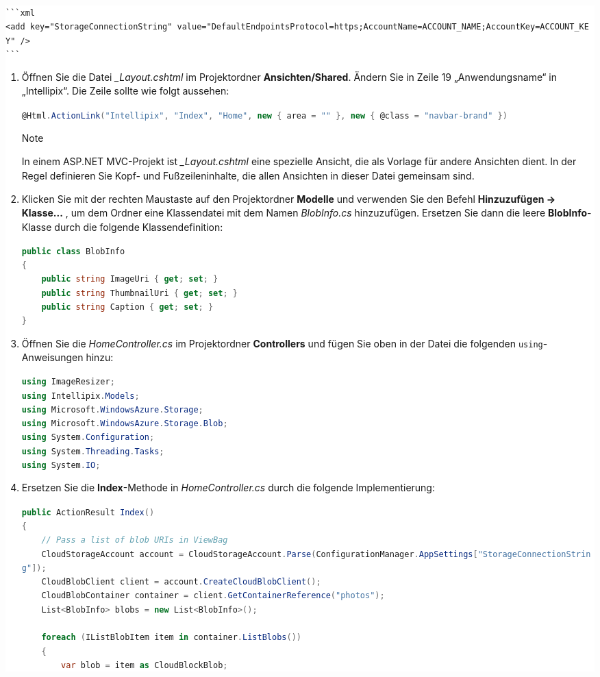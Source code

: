     ```xml
    <add key="StorageConnectionString" value="DefaultEndpointsProtocol=https;AccountName=ACCOUNT_NAME;AccountKey=ACCOUNT_KEY" />
    ```

1. Öffnen Sie die Datei *_Layout.cshtml* im Projektordner **Ansichten/Shared**. Ändern Sie in Zeile 19 „Anwendungsname“ in „Intellipix“. Die Zeile sollte wie folgt aussehen:

    ```C#
    @Html.ActionLink("Intellipix", "Index", "Home", new { area = "" }, new { @class = "navbar-brand" })
    ```

    > [!NOTE]
    > In einem ASP.NET MVC-Projekt ist *_Layout.cshtml* eine spezielle Ansicht, die als Vorlage für andere Ansichten dient. In der Regel definieren Sie Kopf- und Fußzeileninhalte, die allen Ansichten in dieser Datei gemeinsam sind.

1. Klicken Sie mit der rechten Maustaste auf den Projektordner **Modelle** und verwenden Sie den Befehl **Hinzuzufügen -> Klasse...** , um dem Ordner eine Klassendatei mit dem Namen *BlobInfo.cs* hinzuzufügen. Ersetzen Sie dann die leere **BlobInfo**-Klasse durch die folgende Klassendefinition:

    ```C#
    public class BlobInfo
    {
        public string ImageUri { get; set; }
        public string ThumbnailUri { get; set; }
        public string Caption { get; set; }
    }
    ```

1. Öffnen Sie die *HomeController.cs* im Projektordner **Controllers** und fügen Sie oben in der Datei die folgenden `using`-Anweisungen hinzu:

    ```C#
    using ImageResizer;
    using Intellipix.Models;
    using Microsoft.WindowsAzure.Storage;
    using Microsoft.WindowsAzure.Storage.Blob;
    using System.Configuration;
    using System.Threading.Tasks;
    using System.IO;
    ```

1. Ersetzen Sie die **Index**-Methode in *HomeController.cs* durch die folgende Implementierung:

    ```C#
    public ActionResult Index()
    {
        // Pass a list of blob URIs in ViewBag
        CloudStorageAccount account = CloudStorageAccount.Parse(ConfigurationManager.AppSettings["StorageConnectionString"]);
        CloudBlobClient client = account.CreateCloudBlobClient();
        CloudBlobContainer container = client.GetContainerReference("photos");
        List<BlobInfo> blobs = new List<BlobInfo>();
    
        foreach (IListBlobItem item in container.ListBlobs())
        {
            var blob = item as CloudBlockBlob;
    